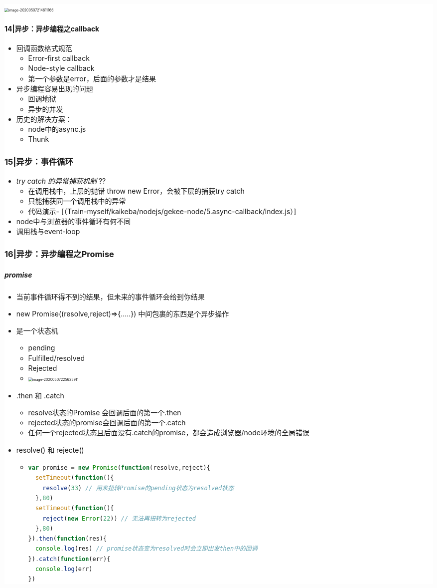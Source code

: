 <img src="/Users/mpy/Library/Application Support/typora-user-images/image-20200507214611166.png" alt="image-20200507214611166" style="zoom:50%;" />

#### 14|异步：异步编程之callback

- 回调函数格式规范
  - Error-first callback
  - Node-style callback
  - 第一个参数是error，后面的参数才是结果
- 异步编程容易出现的问题
  - 回调地狱
  - 异步的并发
- 历史的解决方案： 
  - node中的async.js
  - Thunk

### 15|异步：事件循环

- *try catch 的异常捕获机制* ??
  - 在调用栈中，上层的抛错 throw new Error，会被下层的捕获try catch
  - 只能捕获同一个调用栈中的异常
  - 代码演示- [（Train-myself/kaikeba/nodejs/gekee-node/5.async-callback/index.js）]
- node中与浏览器的事件循环有何不同
- 调用栈与event-loop

### 16|异步：异步编程之Promise

##### promise

- 当前事件循环得不到的结果，但未来的事件循环会给到你结果
- new Promise((resolve,reject)=>{.....})  中间包裹的东西是个异步操作
- 是一个状态机
  - pending
  - Fulfilled/resolved
  - Rejected
  - <img src="/Users/mpy/Library/Application Support/typora-user-images/image-20200507225623911.png" alt="image-20200507225623911" style="zoom:50%;" />

- .then 和 .catch

  - resolve状态的Promise 会回调后面的第一个.then
  - rejected状态的promise会回调后面的第一个.catch
  - 任何一个rejected状态且后面没有.catch的promise，都会造成浏览器/node环境的全局错误

- resolve() 和 rejecte()

  - ```js
    var promise = new Promise(function(resolve,reject){
      setTimeout(function(){
        resolve(33) // 用来扭转Promise的pending状态为resolved状态
      },80)
      setTimeout(function(){
        reject(new Error(22)) // 无法再扭转为rejected
      },80)
    }).then(function(res){
      console.log(res) // promise状态变为resolved时会立即出发then中的回调
    }).catch(function(err){
      console.log(err)
    })
    ```
